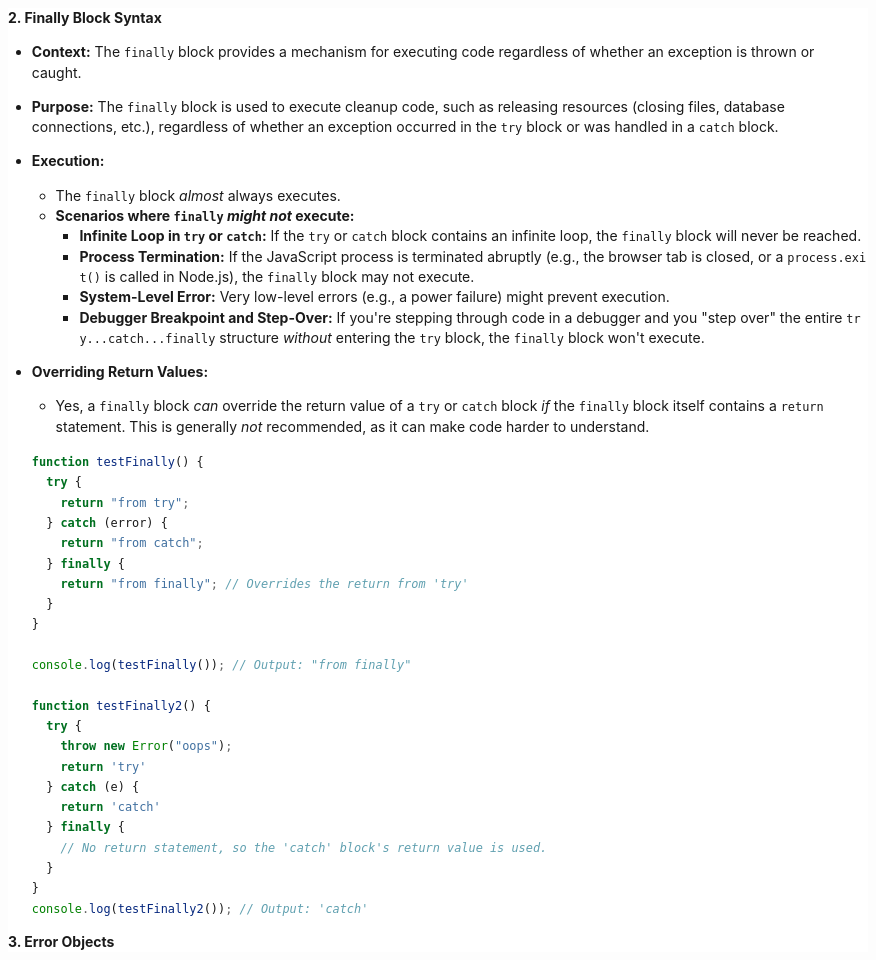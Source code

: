 **2. Finally Block Syntax**

*   **Context:** The `finally` block provides a mechanism for executing code regardless of whether an exception is thrown or caught.

*   **Purpose:** The `finally` block is used to execute cleanup code, such as releasing resources (closing files, database connections, etc.), regardless of whether an exception occurred in the `try` block or was handled in a `catch` block.

*   **Execution:**

    *   The `finally` block *almost* always executes.
    *   **Scenarios where `finally` *might not* execute:**
        *   **Infinite Loop in `try` or `catch`:** If the `try` or `catch` block contains an infinite loop, the `finally` block will never be reached.
        *   **Process Termination:** If the JavaScript process is terminated abruptly (e.g., the browser tab is closed, or a `process.exit()` is called in Node.js), the `finally` block may not execute.
        *   **System-Level Error:** Very low-level errors (e.g., a power failure) might prevent execution.
        *   **Debugger Breakpoint and Step-Over:** If you're stepping through code in a debugger and you "step over" the entire `try...catch...finally` structure *without* entering the `try` block, the `finally` block won't execute.

*   **Overriding Return Values:**

    *   Yes, a `finally` block *can* override the return value of a `try` or `catch` block *if* the `finally` block itself contains a `return` statement.  This is generally *not* recommended, as it can make code harder to understand.

    ```javascript
    function testFinally() {
      try {
        return "from try";
      } catch (error) {
        return "from catch";
      } finally {
        return "from finally"; // Overrides the return from 'try'
      }
    }

    console.log(testFinally()); // Output: "from finally"

    function testFinally2() {
      try {
        throw new Error("oops");
        return 'try'
      } catch (e) {
        return 'catch'
      } finally {
        // No return statement, so the 'catch' block's return value is used.
      }
    }
    console.log(testFinally2()); // Output: 'catch'
    ```

**3. Error Objects**
